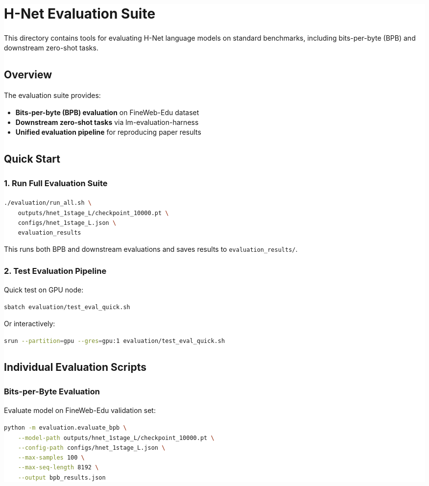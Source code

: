 # H-Net Evaluation Suite

This directory contains tools for evaluating H-Net language models on standard benchmarks, including bits-per-byte (BPB) and downstream zero-shot tasks.

## Overview

The evaluation suite provides:
- **Bits-per-byte (BPB) evaluation** on FineWeb-Edu dataset
- **Downstream zero-shot tasks** via lm-evaluation-harness
- **Unified evaluation pipeline** for reproducing paper results

## Quick Start

### 1. Run Full Evaluation Suite

```bash
./evaluation/run_all.sh \
    outputs/hnet_1stage_L/checkpoint_10000.pt \
    configs/hnet_1stage_L.json \
    evaluation_results
```

This runs both BPB and downstream evaluations and saves results to `evaluation_results/`.

### 2. Test Evaluation Pipeline

Quick test on GPU node:
```bash
sbatch evaluation/test_eval_quick.sh
```

Or interactively:
```bash
srun --partition=gpu --gres=gpu:1 evaluation/test_eval_quick.sh
```

## Individual Evaluation Scripts

### Bits-per-Byte Evaluation

Evaluate model on FineWeb-Edu validation set:

```bash
python -m evaluation.evaluate_bpb \
    --model-path outputs/hnet_1stage_L/checkpoint_10000.pt \
    --config-path configs/hnet_1stage_L.json \
    --max-samples 100 \
    --max-seq-length 8192 \
    --output bpb_results.json
```

